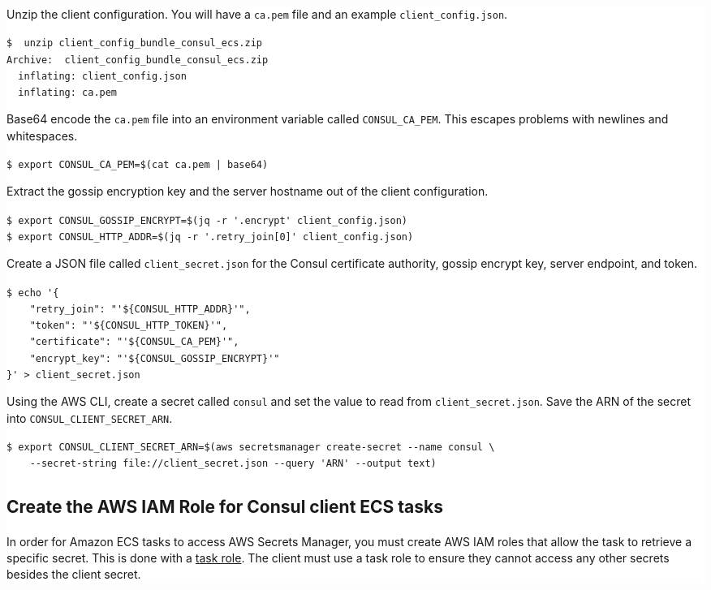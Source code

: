 Unzip the client configuration. You will have a `ca.pem` file and an example
`client_config.json`.

```shell
$  unzip client_config_bundle_consul_ecs.zip
Archive:  client_config_bundle_consul_ecs.zip
  inflating: client_config.json      
  inflating: ca.pem   
```

Base64 encode the `ca.pem` file into an environment variable called `CONSUL_CA_PEM`.
This escapes problems with newlines and whitespaces.

```shell
$ export CONSUL_CA_PEM=$(cat ca.pem | base64)
```

Extract the gossip encryption key and the server hostname out of the client configuration.

```shell
$ export CONSUL_GOSSIP_ENCRYPT=$(jq -r '.encrypt' client_config.json)
$ export CONSUL_HTTP_ADDR=$(jq -r '.retry_join[0]' client_config.json)
```

</Tab>

<Tab heading="Add the Consul configuration to AWS Secrets Manager">

Create a JSON file called `client_secret.json` for the Consul certificate authority,
gossip encrypt key, server endpoint, and token.

```shell
$ echo '{
    "retry_join": "'${CONSUL_HTTP_ADDR}'",
    "token": "'${CONSUL_HTTP_TOKEN}'",
    "certificate": "'${CONSUL_CA_PEM}'",
    "encrypt_key": "'${CONSUL_GOSSIP_ENCRYPT}'"
}' > client_secret.json
```

Using the AWS CLI, create a secret called `consul` and set the value
to read from `client_secret.json`. Save the ARN of the secret into
`CONSUL_CLIENT_SECRET_ARN`.

```shell
$ export CONSUL_CLIENT_SECRET_ARN=$(aws secretsmanager create-secret --name consul \
    --secret-string file://client_secret.json --query 'ARN' --output text)
```

</Tab>
</Tabs>

## Create the AWS IAM Role for Consul client ECS tasks

In order for Amazon ECS tasks to access AWS Secrets Manager, you must create AWS IAM roles
that allow the task to retrieve a specific secret. This is done with a
[task role](https://docs.aws.amazon.com/AmazonECS/latest/userguide/task-iam-roles.html). The client
must use a task role to ensure they cannot access any other secrets besides the client secret.
